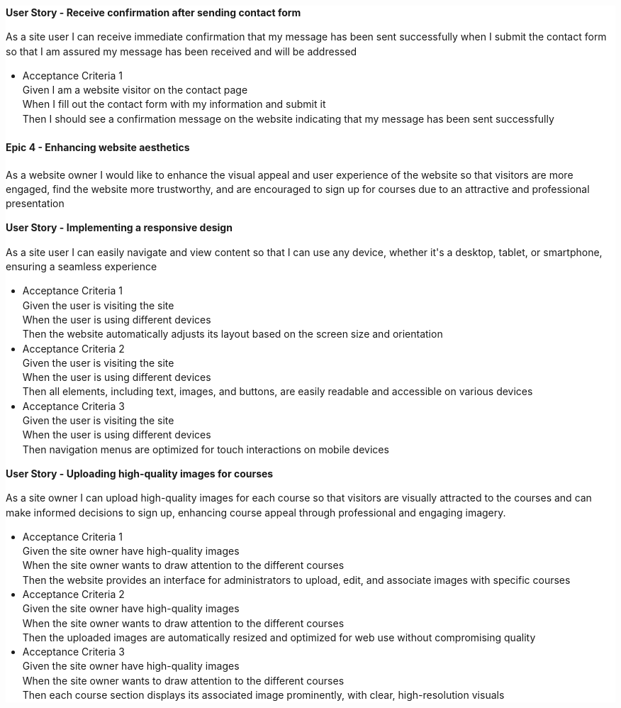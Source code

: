 **User Story - Receive confirmation after sending contact form**

As a site user I can receive immediate confirmation that my message has been sent successfully when I submit the contact form so that I am assured my message has been received and will be addressed

- Acceptance Criteria 1  
Given I am a website visitor on the contact page  
When I fill out the contact form with my information and submit it  
Then I should see a confirmation message on the website indicating that my message has been sent successfully  

#### Epic 4 - Enhancing website aesthetics

As a website owner I would like to enhance the visual appeal and user experience of the website so that visitors are more engaged, find the website more trustworthy, and are encouraged to sign up for courses due to an attractive and professional presentation

**User Story - Implementing a responsive design**

As a site user I can easily navigate and view content so that I can use any device, whether it's a desktop, tablet, or smartphone, ensuring a seamless experience

- Acceptance Criteria 1  
Given the user is visiting the site  
When the user is using different devices  
Then the website automatically adjusts its layout based on the screen size and orientation  
- Acceptance Criteria 2  
Given the user is visiting the site  
When the user is using different devices  
Then all elements, including text, images, and buttons, are easily readable and accessible on various devices  
- Acceptance Criteria 3  
Given the user is visiting the site  
When the user is using different devices  
Then navigation menus are optimized for touch interactions on mobile devices  

**User Story - Uploading high-quality images for courses**

As a site owner I can upload high-quality images for each course so that visitors are visually attracted to the courses and can make informed decisions to sign up, enhancing course appeal through professional and engaging imagery.

- Acceptance Criteria 1  
Given the site owner have high-quality images  
When the site owner wants to draw attention to the different courses  
Then the website provides an interface for administrators to upload, edit, and associate images with specific courses  
- Acceptance Criteria 2  
Given the site owner have high-quality images  
When the site owner wants to draw attention to the different courses  
Then the uploaded images are automatically resized and optimized for web use without compromising quality  
- Acceptance Criteria 3  
Given the site owner have high-quality images  
When the site owner wants to draw attention to the different courses  
Then each course section displays its associated image prominently, with clear, high-resolution visuals  
